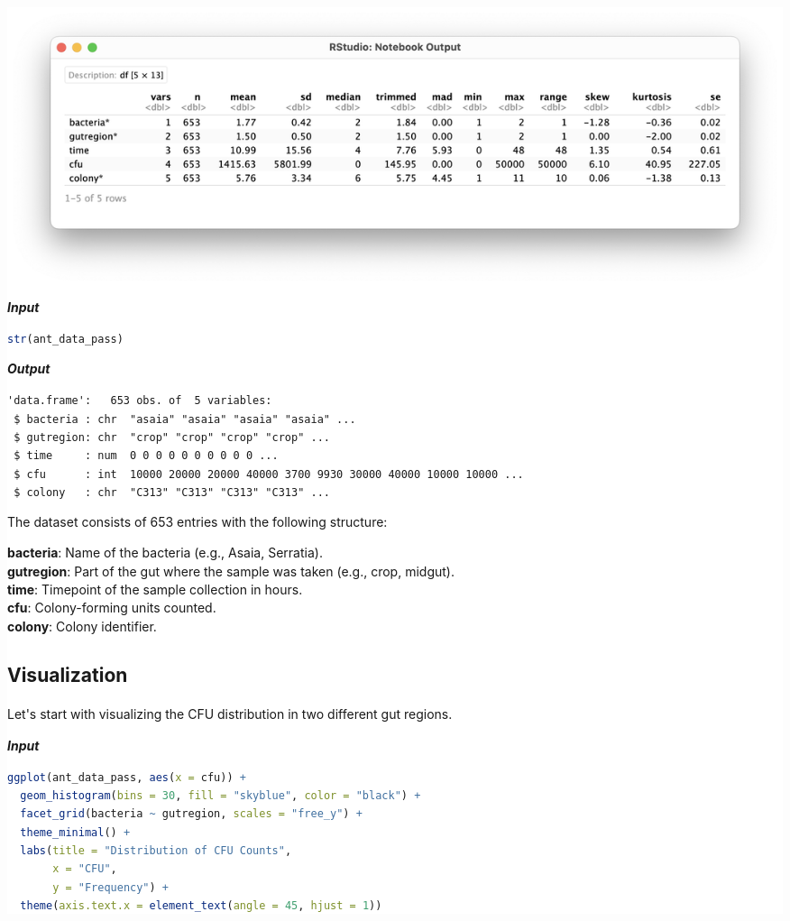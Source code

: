<div style='justify-content: center'>
<img src="https://github.com/iliapopov17/R-mini-projects/blob/main/01_Ant_microbiomes/imgs/describe3.png" align='center', width="100%">
</div>

**_Input_**

```r
str(ant_data_pass)
```

**_Output_**

```
'data.frame':	653 obs. of  5 variables:
 $ bacteria : chr  "asaia" "asaia" "asaia" "asaia" ...
 $ gutregion: chr  "crop" "crop" "crop" "crop" ...
 $ time     : num  0 0 0 0 0 0 0 0 0 0 ...
 $ cfu      : int  10000 20000 20000 40000 3700 9930 30000 40000 10000 10000 ...
 $ colony   : chr  "C313" "C313" "C313" "C313" ...
```

The dataset consists of 653 entries with the following structure:<br>

**bacteria**: Name of the bacteria (e.g., Asaia, Serratia).<br>
**gutregion**: Part of the gut where the sample was taken (e.g., crop, midgut).<br>
**time**: Timepoint of the sample collection in hours.<br>
**cfu**: Colony-forming units counted.<br>
**colony**: Colony identifier.<br>

## **Visualization**

Let's start with visualizing the CFU distribution in two different gut regions.

**_Input_**

```r
ggplot(ant_data_pass, aes(x = cfu)) +
  geom_histogram(bins = 30, fill = "skyblue", color = "black") +
  facet_grid(bacteria ~ gutregion, scales = "free_y") +
  theme_minimal() +
  labs(title = "Distribution of CFU Counts",
       x = "CFU",
       y = "Frequency") +
  theme(axis.text.x = element_text(angle = 45, hjust = 1))
```
